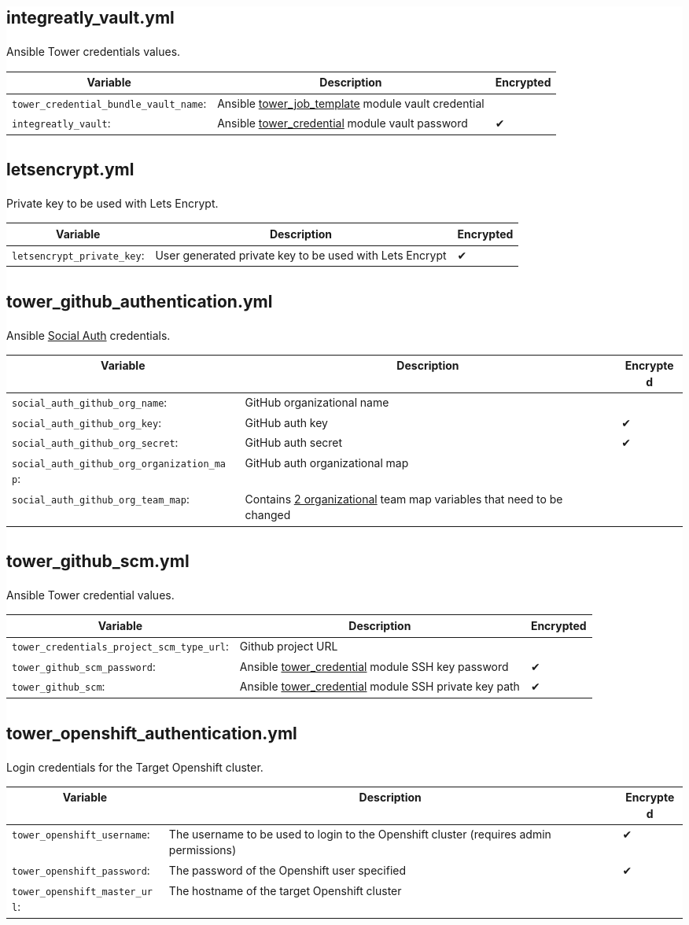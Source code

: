 ## integreatly_vault.yml

Ansible Tower credentials values.

| Variable | Description | Encrypted |
| ------ | ----------- | ----------- |
| `tower_credential_bundle_vault_name`: | Ansible [tower_job_template](https://docs.ansible.com/ansible/latest/modules/tower_job_template_module.html) module vault credential |  |
| `integreatly_vault`: | Ansible [tower_credential](https://docs.ansible.com/ansible/latest/modules/tower_credential_module.html) module vault password | ✔ |

## letsencrypt.yml

Private key to be used with Lets Encrypt.

| Variable | Description | Encrypted |
| ------ | ----------- | ----------- |
| `letsencrypt_private_key`: | User generated private key to be used with Lets Encrypt | ✔ |

## tower_github_authentication.yml

Ansible [Social Auth](https://docs.ansible.com/ansible-tower/3.0.2/html/administration/social_auth.html) credentials.

| Variable | Description | Encrypted |
| ------ | ----------- | ----------- |
| `social_auth_github_org_name`: | GitHub organizational name |  |
| `social_auth_github_org_key`: | GitHub auth key | ✔ |
| `social_auth_github_org_secret`: | GitHub auth secret | ✔ |
| `social_auth_github_org_organization_map`: | GitHub auth organizational map |  |
| `social_auth_github_org_team_map`: | Contains [2 organizational](https://docs.ansible.com/ansible-tower/3.0.2/html/administration/social_auth.html#organization-and-team-mapping) team map variables that need to be changed |  |

## tower_github_scm.yml

Ansible Tower credential values.

| Variable | Description | Encrypted |
| ------ | ----------- | ----------- |
| `tower_credentials_project_scm_type_url`:  | Github project URL |  |
| `tower_github_scm_password`: | Ansible [tower_credential](https://docs.ansible.com/ansible/latest/modules/tower_credential_module.html) module SSH key password | ✔ |
| `tower_github_scm`: | Ansible [tower_credential](https://docs.ansible.com/ansible/latest/modules/tower_credential_module.html) module SSH private key path | ✔ |

## tower_openshift_authentication.yml

Login credentials for the Target Openshift cluster.

| Variable | Description | Encrypted |
| ------ | ----------- | ----------- |
| `tower_openshift_username`: | The username to be used to login to the Openshift cluster (requires admin permissions) | ✔ |
| `tower_openshift_password`: | The password of the Openshift user specified | ✔ |
| `tower_openshift_master_url`: | The hostname of the target Openshift cluster |  |
